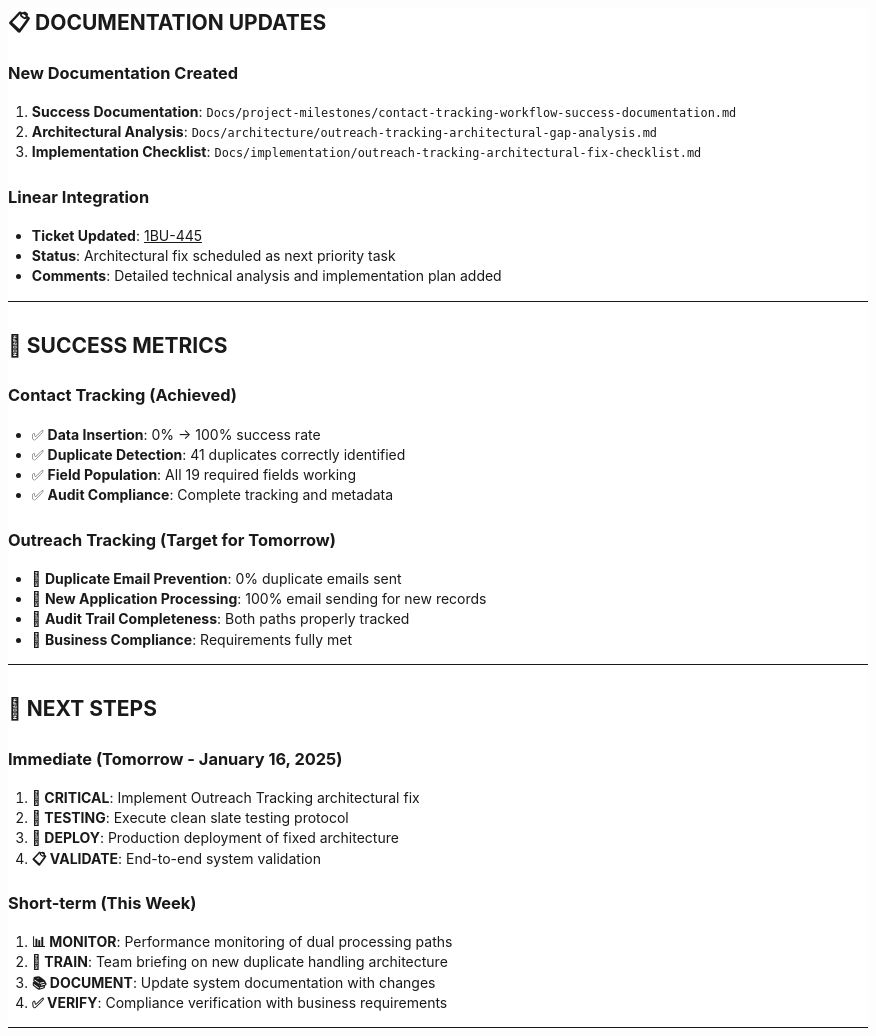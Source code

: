 
## 📋 **DOCUMENTATION UPDATES**

### **New Documentation Created**
1. **Success Documentation**: `Docs/project-milestones/contact-tracking-workflow-success-documentation.md`
2. **Architectural Analysis**: `Docs/architecture/outreach-tracking-architectural-gap-analysis.md`
3. **Implementation Checklist**: `Docs/implementation/outreach-tracking-architectural-fix-checklist.md`

### **Linear Integration**
- **Ticket Updated**: [1BU-445](https://linear.app/1builder/issue/1BU-445/breakthrough-contact-tracking-workflow-fully-operational-90percent)
- **Status**: Architectural fix scheduled as next priority task
- **Comments**: Detailed technical analysis and implementation plan added

---

## 🎯 **SUCCESS METRICS**

### **Contact Tracking (Achieved)**
- ✅ **Data Insertion**: 0% → 100% success rate
- ✅ **Duplicate Detection**: 41 duplicates correctly identified
- ✅ **Field Population**: All 19 required fields working
- ✅ **Audit Compliance**: Complete tracking and metadata

### **Outreach Tracking (Target for Tomorrow)**
- 🎯 **Duplicate Email Prevention**: 0% duplicate emails sent
- 🎯 **New Application Processing**: 100% email sending for new records
- 🎯 **Audit Trail Completeness**: Both paths properly tracked
- 🎯 **Business Compliance**: Requirements fully met

---

## 🚀 **NEXT STEPS**

### **Immediate (Tomorrow - January 16, 2025)**
1. **🚨 CRITICAL**: Implement Outreach Tracking architectural fix
2. **🧪 TESTING**: Execute clean slate testing protocol
3. **🚀 DEPLOY**: Production deployment of fixed architecture
4. **📋 VALIDATE**: End-to-end system validation

### **Short-term (This Week)**
1. **📊 MONITOR**: Performance monitoring of dual processing paths
2. **👥 TRAIN**: Team briefing on new duplicate handling architecture
3. **📚 DOCUMENT**: Update system documentation with changes
4. **✅ VERIFY**: Compliance verification with business requirements

---
